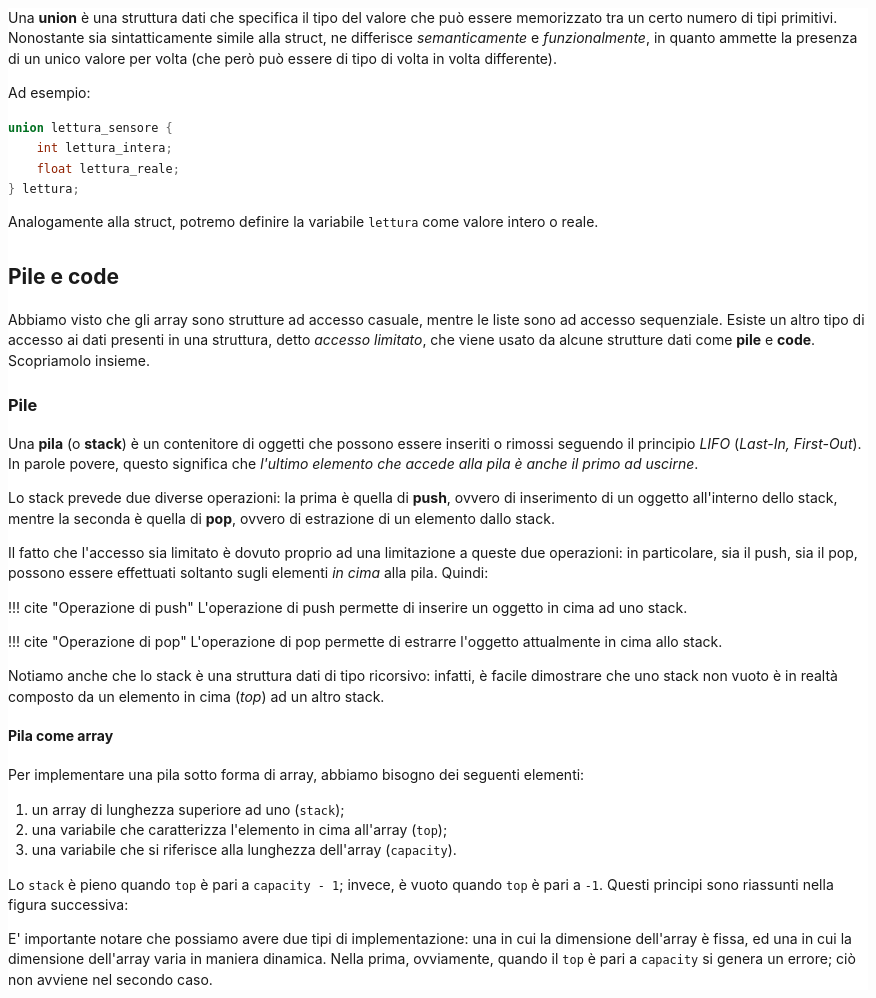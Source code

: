 Una **union** è una struttura dati che specifica il tipo del valore che può essere memorizzato tra un certo numero di tipi primitivi. Nonostante sia sintatticamente simile alla struct, ne differisce *semanticamente* e *funzionalmente*, in quanto ammette la presenza di un unico valore per volta (che però può essere di tipo di volta in volta differente).

Ad esempio:

```c
union lettura_sensore {
	int lettura_intera;
	float lettura_reale;
} lettura;
```

Analogamente alla struct, potremo definire la variabile `lettura` come valore intero o reale.

## Pile e code

Abbiamo visto che gli array sono strutture ad accesso casuale, mentre le liste sono ad accesso sequenziale. Esiste un altro tipo di accesso ai dati presenti in una struttura, detto *accesso limitato*, che viene usato da alcune strutture dati come **pile** e **code**. Scopriamolo insieme.

### Pile

Una **pila** (o **stack**) è un contenitore di oggetti che possono essere inseriti o rimossi seguendo il principio *LIFO* (*Last-In, First-Out*). In parole povere, questo significa che *l'ultimo elemento che accede alla pila è anche il primo ad uscirne*.

Lo stack prevede due diverse operazioni: la prima è quella di **push**, ovvero di inserimento di un oggetto all'interno dello stack, mentre la seconda è quella di **pop**, ovvero di estrazione di un elemento dallo stack. 

Il fatto che l'accesso sia limitato è dovuto proprio ad una limitazione a queste due operazioni: in particolare, sia il push, sia il pop, possono essere effettuati soltanto sugli elementi *in cima* alla pila. Quindi:

!!! cite "Operazione di push"
	L'operazione di push permette di inserire un oggetto in cima ad uno stack.

!!! cite "Operazione di pop"
	L'operazione di pop permette di estrarre l'oggetto attualmente in cima allo stack.

Notiamo anche che lo stack è una struttura dati di tipo ricorsivo: infatti, è facile dimostrare che uno stack non vuoto è in realtà composto da un elemento in cima (*top*) ad un altro stack.

#### Pila come array

Per implementare una pila sotto forma di array, abbiamo bisogno dei seguenti elementi:

1. un array di lunghezza superiore ad uno (`stack`);
2. una variabile che caratterizza l'elemento in cima all'array (`top`);
3. una variabile che si riferisce alla lunghezza dell'array (`capacity`).

Lo `stack` è pieno quando `top` è pari a `capacity - 1`; invece, è vuoto quando `top` è pari a `-1`. Questi principi sono riassunti nella figura successiva:

E' importante notare che possiamo avere due tipi di implementazione: una in cui la dimensione dell'array è fissa, ed una in cui la dimensione dell'array varia in maniera dinamica. Nella prima, ovviamente, quando il `top` è pari a `capacity` si genera un errore; ciò non avviene nel secondo caso.
